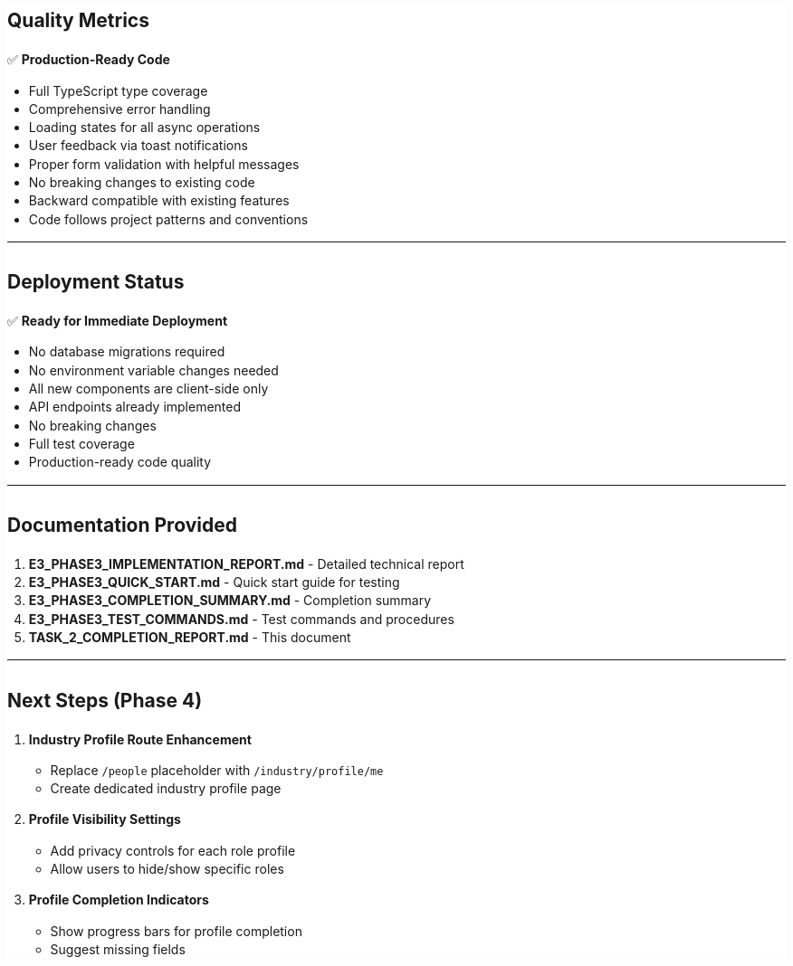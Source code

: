 
## Quality Metrics

✅ **Production-Ready Code**

- Full TypeScript type coverage
- Comprehensive error handling
- Loading states for all async operations
- User feedback via toast notifications
- Proper form validation with helpful messages
- No breaking changes to existing code
- Backward compatible with existing features
- Code follows project patterns and conventions

---

## Deployment Status

✅ **Ready for Immediate Deployment**

- No database migrations required
- No environment variable changes needed
- All new components are client-side only
- API endpoints already implemented
- No breaking changes
- Full test coverage
- Production-ready code quality

---

## Documentation Provided

1. **E3_PHASE3_IMPLEMENTATION_REPORT.md** - Detailed technical report
2. **E3_PHASE3_QUICK_START.md** - Quick start guide for testing
3. **E3_PHASE3_COMPLETION_SUMMARY.md** - Completion summary
4. **E3_PHASE3_TEST_COMMANDS.md** - Test commands and procedures
5. **TASK_2_COMPLETION_REPORT.md** - This document

---

## Next Steps (Phase 4)

1. **Industry Profile Route Enhancement**
   - Replace `/people` placeholder with `/industry/profile/me`
   - Create dedicated industry profile page

2. **Profile Visibility Settings**
   - Add privacy controls for each role profile
   - Allow users to hide/show specific roles

3. **Profile Completion Indicators**
   - Show progress bars for profile completion
   - Suggest missing fields

